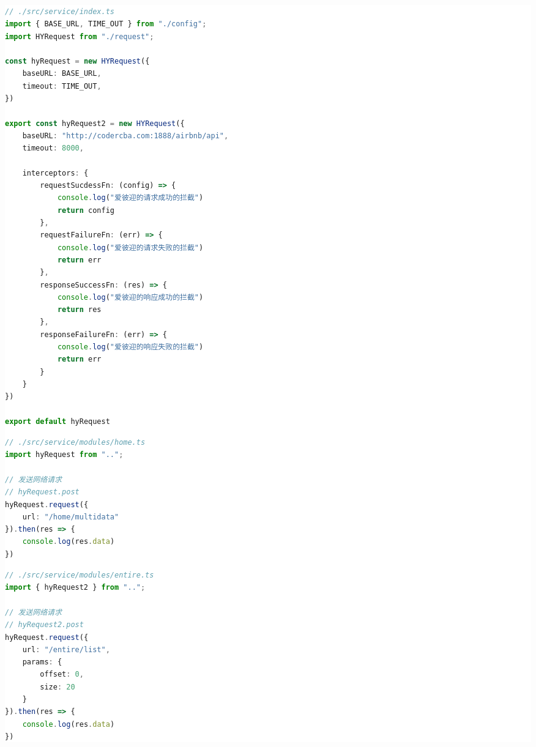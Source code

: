 ```typescript
// ./src/service/index.ts
import { BASE_URL, TIME_OUT } from "./config";
import HYRequest from "./request";

const hyRequest = new HYRequest({
	baseURL: BASE_URL,
	timeout: TIME_OUT,
})

export const hyRequest2 = new HYRequest({
	baseURL: "http://codercba.com:1888/airbnb/api",
	timeout: 8000,

	interceptors: {
		requestSucdessFn: (config) => {
			console.log("爱彼迎的请求成功的拦截")
			return config
		},
		requestFailureFn: (err) => {
			console.log("爱彼迎的请求失败的拦截")
			return err
		},
		responseSuccessFn: (res) => {
			console.log("爱彼迎的响应成功的拦截")
			return res
		},
		responseFailureFn: (err) => {
			console.log("爱彼迎的响应失败的拦截")
			return err
		}
	}
})

export default hyRequest
```

```typescript
// ./src/service/modules/home.ts
import hyRequest from "..";

// 发送网络请求
// hyRequest.post
hyRequest.request({
	url: "/home/multidata"
}).then(res => {
	console.log(res.data)
})
```

```typescript
// ./src/service/modules/entire.ts
import { hyRequest2 } from "..";

// 发送网络请求
// hyRequest2.post
hyRequest.request({
	url: "/entire/list",
	params: {
		offset: 0,
		size: 20
	}
}).then(res => {
	console.log(res.data)
})
```